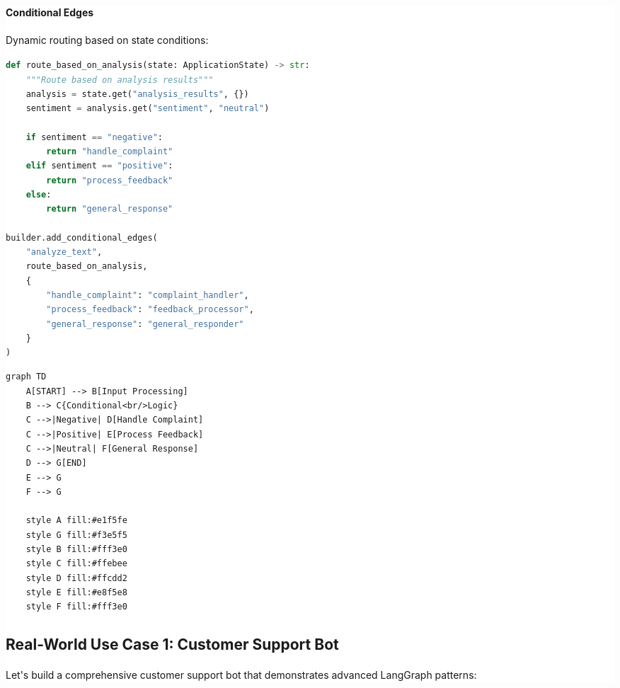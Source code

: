
#### Conditional Edges

Dynamic routing based on state conditions:

```python
def route_based_on_analysis(state: ApplicationState) -> str:
    """Route based on analysis results"""
    analysis = state.get("analysis_results", {})
    sentiment = analysis.get("sentiment", "neutral")
    
    if sentiment == "negative":
        return "handle_complaint"
    elif sentiment == "positive":
        return "process_feedback"
    else:
        return "general_response"

builder.add_conditional_edges(
    "analyze_text",
    route_based_on_analysis,
    {
        "handle_complaint": "complaint_handler",
        "process_feedback": "feedback_processor",
        "general_response": "general_responder"
    }
)
```

```mermaid
graph TD
    A[START] --> B[Input Processing]
    B --> C{Conditional<br/>Logic}
    C -->|Negative| D[Handle Complaint]
    C -->|Positive| E[Process Feedback]
    C -->|Neutral| F[General Response]
    D --> G[END]
    E --> G
    F --> G
    
    style A fill:#e1f5fe
    style G fill:#f3e5f5
    style B fill:#fff3e0
    style C fill:#ffebee
    style D fill:#ffcdd2
    style E fill:#e8f5e8
    style F fill:#fff3e0
```


## Real-World Use Case 1: Customer Support Bot

Let's build a comprehensive customer support bot that demonstrates advanced LangGraph patterns:


[^1]: https://datasciencedojo.com/blog/langgraph-tutorial/
[^2]: https://blog.langchain.dev/langgraph/
[^3]: https://realpython.com/langgraph-python/
[^4]: https://langchain-ai.github.io/langgraph/concepts/low_level/
[^5]: https://langchain-ai.github.io/langgraph/concepts/
[^6]: https://www.ijraset.com/best-journal/personalized-e-learning-assistant-using-knowledge-graph-and-langgraph-orchestrated-multiagent-framework
[^7]: https://pubs.acs.org/doi/10.1021/acsmeasuresciau.2c00070
[^8]: https://ieeexplore.ieee.org/document/10753482/
[^9]: https://arxiv.org/abs/2411.18241
[^10]: https://ieeexplore.ieee.org/document/10737601/
[^11]: https://arxiv.org/abs/2412.03801
[^12]: https://ieeexplore.ieee.org/document/9326394/
[^13]: http://ieeexplore.ieee.org/document/8114708/
[^14]: http://link.springer.com/10.3758/s13428-017-0862-1
[^15]: https://ieeexplore.ieee.org/document/10038476/
[^16]: http://arxiv.org/pdf/2305.10037.pdf
[^17]: https://arxiv.org/pdf/2310.13023.pdf
[^18]: https://langchain-ai.github.io/langgraph/
[^19]: https://www.datacamp.com/tutorial/langgraph-tutorial
[^20]: https://python.langchain.com/api_reference/core/runnables/langchain_core.runnables.graph.Graph.html
[^21]: https://github.com/langchain-ai/langgraph-example
[^22]: https://blog.langchain.com/langgraph-multi-agent-workflows/
[^23]: https://www.langchain.com/langgraph
[^24]: https://www.gettingstarted.ai/langgraph-tutorial-with-example/
[^25]: https://www.youtube.com/watch?v=hvAPnpSfSGo
[^26]: https://pubs.acs.org/doi/10.1021/acs.nanolett.3c00829
[^27]: https://www.arcjournals.org/pdfs/ajcs/v6-i2/2.pdf
[^28]: https://vjs.ac.vn/index.php/jse/article/view/14233
[^29]: https://bmccancer.biomedcentral.com/articles/10.1186/s12885-019-6065-7
[^30]: https://onlinelibrary.wiley.com/doi/10.1002/ags3.12652
[^31]: https://www.spandidos-publications.com/10.3892/mco.2016.911
[^32]: http://ieeexplore.ieee.org/document/7444316/
[^33]: https://onlinelibrary.wiley.com/doi/10.1002/ajh.26292
[^34]: https://www.mdpi.com/1424-8220/18/7/2104
[^35]: http://arxiv.org/pdf/2402.08170.pdf
[^36]: https://arxiv.org/pdf/2402.16823.pdf
[^37]: https://arxiv.org/pdf/2412.03801.pdf
[^38]: https://dev.to/jamesli/advanced-langgraph-implementing-conditional-edges-and-tool-calling-agents-3pdn
[^39]: https://www.linkedin.com/pulse/exploring-langgraph-powerful-library-state-management-ai-workflows-v4vtf
[^40]: https://www.youtube.com/watch?v=qRxsCunfhws
[^41]: https://stackoverflow.com/questions/79654297/conditional-edge-in-langgraph-is-not-working-as-expected
[^42]: https://dev.to/jamesli/langgraph-state-machines-managing-complex-agent-task-flows-in-production-36f4
[^43]: https://www.js-craft.io/blog/langgraph-js-conditional-edges-graphs/
[^44]: https://www.youtube.com/watch?v=EKxoCVbXZwY
[^45]: https://www.youtube.com/watch?v=DBXdE_5Jces
[^46]: https://towardsdatascience.com/from-basics-to-advanced-exploring-langgraph-e8c1cf4db787/
[^47]: https://github.com/langchain-ai/langgraph/discussions/2498
[^48]: https://langchain-ai.github.io/langgraph/tutorials/get-started/5-customize-state/
[^49]: https://dl.acm.org/doi/10.1145/3649217.3653562
[^50]: https://dl.acm.org/doi/10.1145/3545945.3569843
[^51]: https://dl.acm.org/doi/10.1145/3568813.3600141
[^52]: https://arxiv.org/abs/2403.05538
[^53]: https://ieeexplore.ieee.org/document/9079197/
[^54]: https://dl.acm.org/doi/10.1145/3524610.3527875
[^55]: https://dl.acm.org/doi/10.1145/3430665.3456370
[^56]: https://dl.acm.org/doi/10.1145/3441636.3442317
[^57]: https://www.semanticscholar.org/paper/77c2ee3d3d5da97a269c15ba031ae9b97ab9d40e
[^58]: https://dl.acm.org/doi/10.1145/3373165.3373182
[^59]: https://arxiv.org/html/2412.01490
[^60]: https://arxiv.org/pdf/2502.18465.pdf
[^61]: https://www.projectpro.io/article/langgraph/1109
[^62]: https://www.projectpro.io/article/langgraph-projects-and-examples/1124
[^63]: https://github.com/langchain-ai/langgraph-swarm-py
[^64]: https://langchain-ai.github.io/langgraphjs/tutorials/
[^65]: https://github.com/von-development/awesome-LangGraph
[^66]: https://www.youtube.com/watch?v=gqvFmK7LpDo
[^67]: https://www.scalablepath.com/machine-learning/langgraph
[^68]: https://langchain-ai.github.io/langgraph/agents/multi-agent/
[^69]: https://www.youtube.com/watch?v=jGg_1h0qzaM
[^70]: https://www.ibm.com/think/topics/langgraph
[^71]: https://aws.amazon.com/blogs/machine-learning/build-a-multi-agent-system-with-langgraph-and-mistral-on-aws/
[^72]: https://www.reddit.com/r/LangChain/comments/1fcefrh/are_there_any_companies_using_langgraph_in/
[^73]: https://discourse.elpub.ru/jour/article/view/630
[^74]: https://linkinghub.elsevier.com/retrieve/pii/S004016252300611X
[^75]: https://aseestant.ceon.rs/index.php/jouproman/article/view/38635
[^76]: https://dl.acm.org/doi/10.1145/3477495.3536331
[^77]: https://link.springer.com/10.1007/978-3-031-06394-7_53
[^78]: https://iopscience.iop.org/article/10.1088/1755-1315/720/1/012093
[^79]: https://www.semanticscholar.org/paper/61be3b9bd505cc58c05d3ec0045a1bf7b07123f0
[^80]: https://www.semanticscholar.org/paper/e29ccfd58ad1771355a13b1f5562883d4fd93f1f
[^81]: https://ieeexplore.ieee.org/document/8404430/
[^82]: https://jogh.org/2023/jogh-13-01003
[^83]: https://www.aclweb.org/anthology/E17-3022.pdf
[^84]: https://arxiv.org/pdf/2206.04659.pdf
[^85]: https://statusneo.com/building-a-powerful-chatbot-with-langgraph/
[^86]: https://www.langchain.com/agents
[^87]: https://www.youtube.com/watch?v=IhW4rgaZ-Hc
[^88]: https://langchain-ai.github.io/langgraph/how-tos/graph-api/
[^89]: https://langchain-ai.github.io/langgraph/tutorials/get-started/1-build-basic-chatbot/
[^90]: https://langchain-ai.github.io/langgraph/tutorials/customer-support/customer-support/
[^91]: https://github.com/pavanbelagatti/LangGraph-Chatbot-Tutorial
[^92]: https://www.linkedin.com/posts/langchain_build-a-customer-support-bot-in-langgraph-activity-7193640755632967681-Xm_P
[^93]: https://dev.to/pavanbelagatti/learn-how-to-build-ai-agents-chatbots-with-langgraph-20o6
[^94]: https://langchain-ai.github.io/langgraphjs/tutorials/workflows/
[^95]: https://github.com/langchain-ai/langgraph/discussions/477
[^96]: https://python.langchain.com/docs/integrations/document_loaders/
[^97]: https://arxiv.org/pdf/2501.11478v2.pdf
[^98]: http://arxiv.org/pdf/2402.08785.pdf
[^99]: https://www.aclweb.org/anthology/2021.maiworkshop-1.12.pdf
[^100]: http://arxiv.org/pdf/2405.20684.pdf
[^101]: https://arxiv.org/pdf/2404.19234.pdf
[^102]: https://dl.acm.org/doi/pdf/10.1145/3637528.3671456
[^103]: https://github.com/langchain-ai/langgraph
[^104]: https://blog.futuresmart.ai/langgraph-tutorial-for-beginners
[^105]: https://langchain-ai.github.io/langgraph/tutorials/workflows/
[^106]: http://arxiv.org/pdf/2502.07982.pdf
[^107]: http://arxiv.org/pdf/2410.12096.pdf
[^108]: http://arxiv.org/pdf/2310.09872.pdf
[^109]: https://arxiv.org/html/2501.00309v1
[^110]: https://blog.gopenai.com/building-stateful-applications-with-langgraph-860de3c9fa90
[^111]: http://arxiv.org/pdf/2304.09048v1.pdf
[^112]: https://arxiv.org/html/2502.14563
[^113]: http://arxiv.org/pdf/2407.19994.pdf
[^114]: http://arxiv.org/pdf/2410.18032.pdf
[^115]: http://arxiv.org/pdf/2409.04183.pdf
[^116]: https://www.youtube.com/watch?v=4oC1ZKa9-Hs
[^117]: http://arxiv.org/pdf/2309.16804.pdf
[^118]: https://arxiv.org/pdf/2111.00570.pdf
[^119]: https://arxiv.org/pdf/2301.05843.pdf
[^120]: http://arxiv.org/pdf/2401.07216.pdf
[^121]: http://arxiv.org/pdf/2501.05541.pdf
[^122]: http://arxiv.org/pdf/2407.18498.pdf
[^123]: https://arxiv.org/pdf/2305.04533.pdf
[^124]: https://www.youtube.com/watch?v=b3XsvoFWp4c
[^125]: https://github.com/RasaHQ/calm-langgraph-customer-service-comparison
[^126]: https://github.com/xbeat/Machine-Learning/blob/main/Basics of LangChain's LangGraph.md
